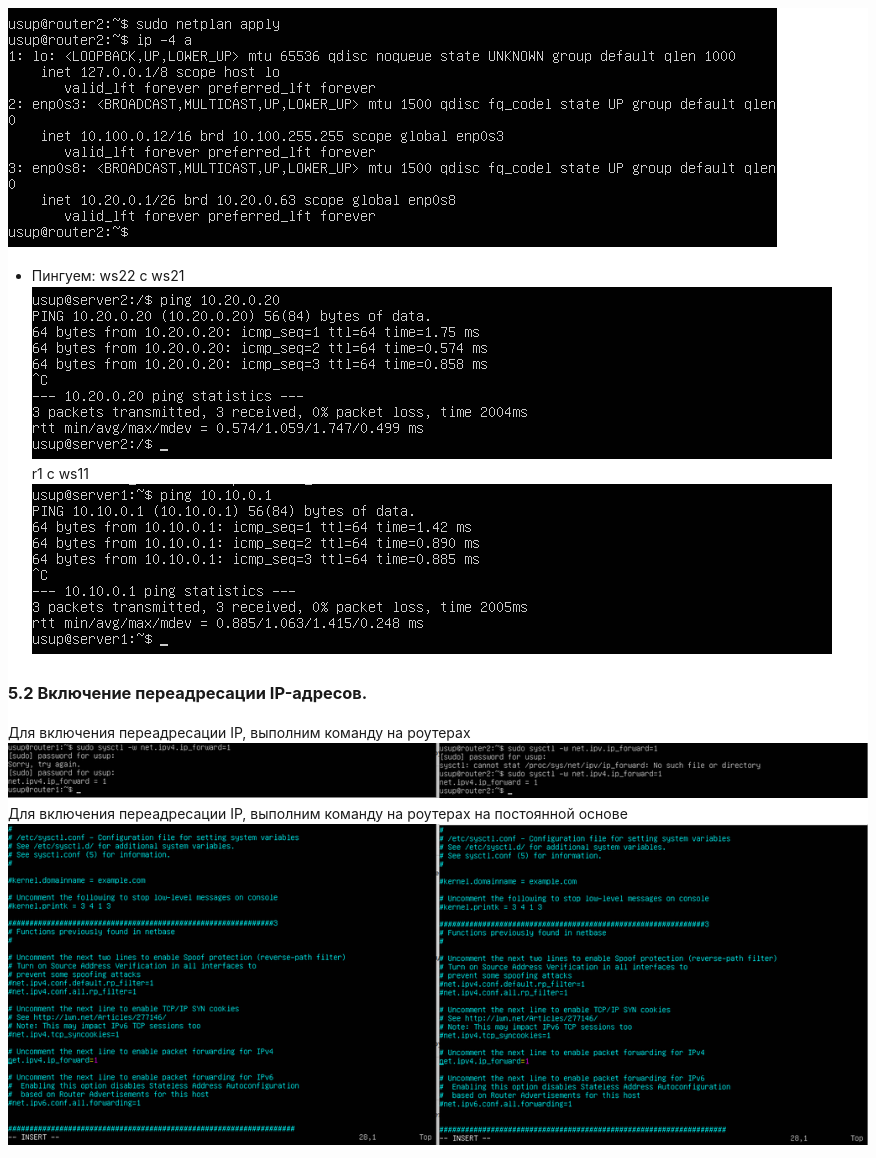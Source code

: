 ![](./screenshot/5-1%20r2-2.png)  
- Пингуем:
   ws22 с ws21  
![](./screenshot/5-1%20ping1.png)  
    r1 с ws11  
![](./screenshot/5-1%20ping2.png)
### 5.2 Включение переадресации IP-адресов.  
Для включения переадресации IP, выполним команду на роутерах  
![](./screenshot/5-2%201.png)  
Для включения переадресации IP, выполним команду на роутерах   на постоянной основе  
![](./screenshot/5-2%202.png)  